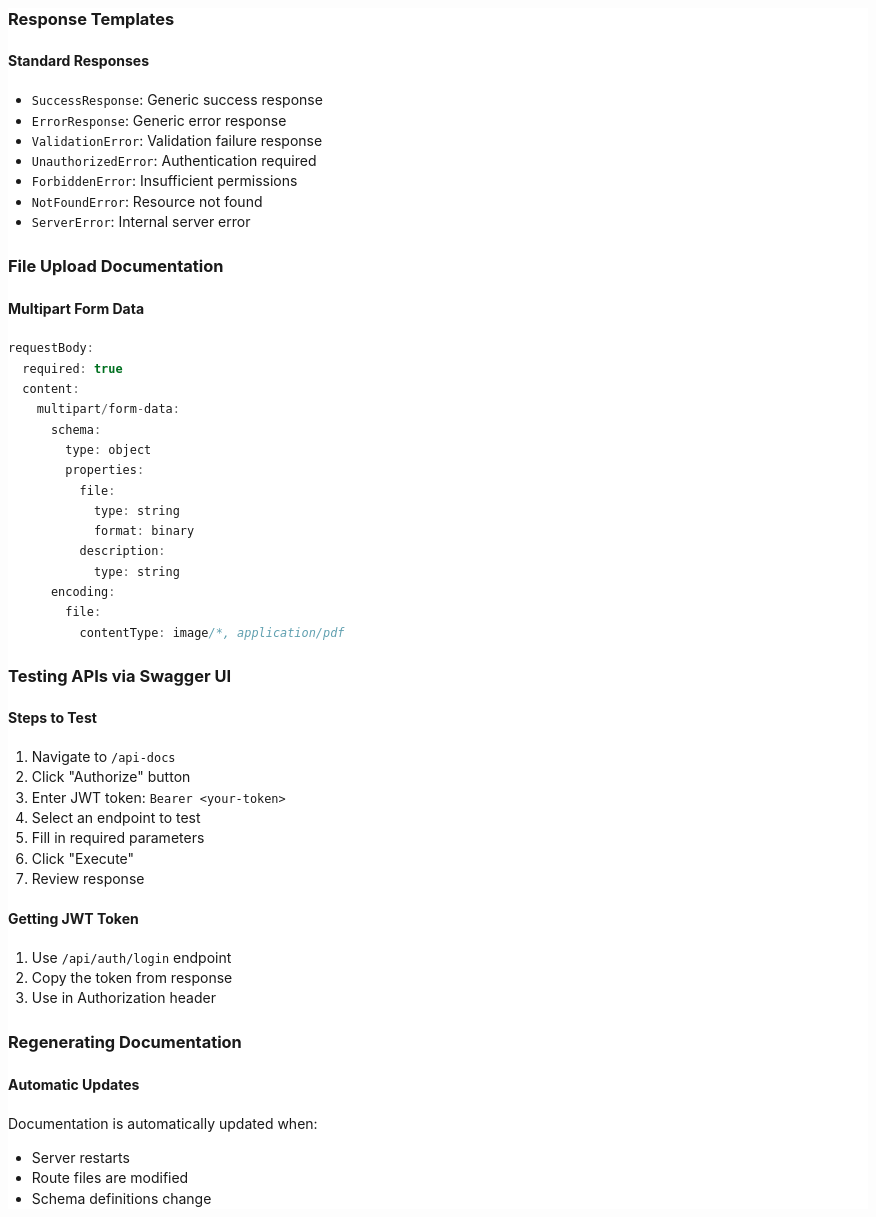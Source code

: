 ### Response Templates

#### Standard Responses
- `SuccessResponse`: Generic success response
- `ErrorResponse`: Generic error response
- `ValidationError`: Validation failure response
- `UnauthorizedError`: Authentication required
- `ForbiddenError`: Insufficient permissions
- `NotFoundError`: Resource not found
- `ServerError`: Internal server error

### File Upload Documentation

#### Multipart Form Data
```javascript
requestBody:
  required: true
  content:
    multipart/form-data:
      schema:
        type: object
        properties:
          file:
            type: string
            format: binary
          description:
            type: string
      encoding:
        file:
          contentType: image/*, application/pdf
```

### Testing APIs via Swagger UI

#### Steps to Test
1. Navigate to `/api-docs`
2. Click "Authorize" button
3. Enter JWT token: `Bearer <your-token>`
4. Select an endpoint to test
5. Fill in required parameters
6. Click "Execute"
7. Review response

#### Getting JWT Token
1. Use `/api/auth/login` endpoint
2. Copy the token from response
3. Use in Authorization header

### Regenerating Documentation

#### Automatic Updates
Documentation is automatically updated when:
- Server restarts
- Route files are modified
- Schema definitions change
